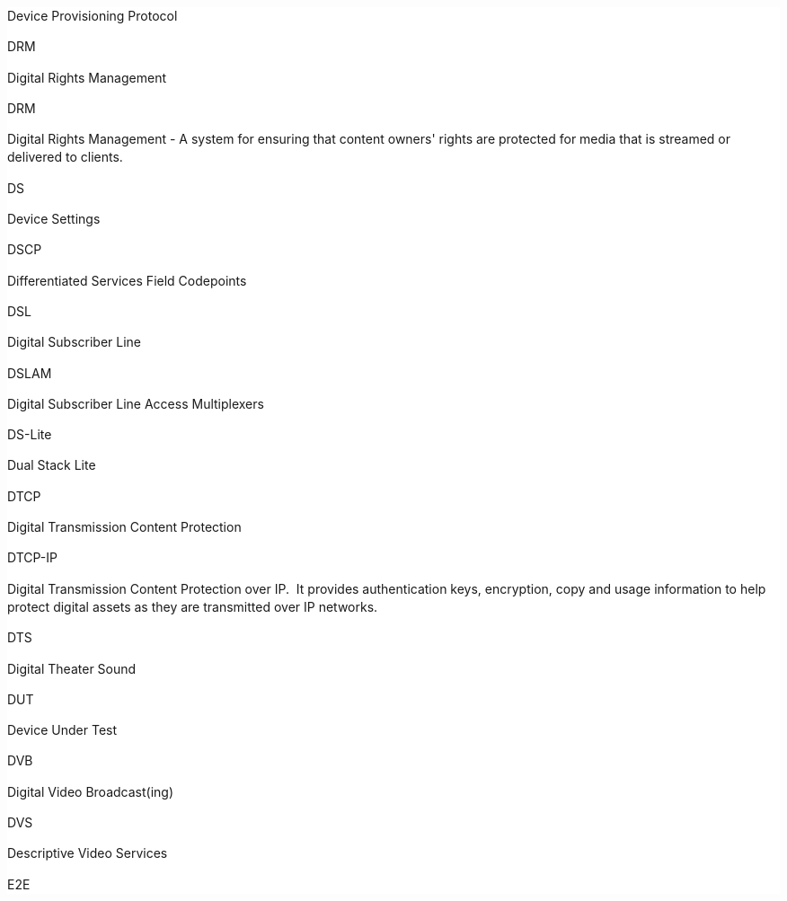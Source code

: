 <td class="confluenceTd"><p>Device Provisioning Protocol </p></td>
</tr>
<tr class="odd">
<td class="confluenceTd"><p>DRM</p></td>
<td class="confluenceTd"><p>Digital Rights Management</p></td>
</tr>
<tr class="even">
<td class="confluenceTd"><p>DRM</p></td>
<td class="confluenceTd"><p>Digital Rights Management - A system for
ensuring that content owners' rights are protected for media that is
streamed or delivered to clients.</p></td>
</tr>
<tr class="odd">
<td class="confluenceTd"><p>DS</p></td>
<td class="confluenceTd"><p>Device Settings</p></td>
</tr>
<tr class="even">
<td class="confluenceTd"><p>DSCP</p></td>
<td class="confluenceTd"><p>Differentiated Services Field
Codepoints</p></td>
</tr>
<tr class="odd">
<td class="confluenceTd"><p>DSL</p></td>
<td class="confluenceTd"><p>Digital Subscriber Line</p></td>
</tr>
<tr class="even">
<td class="confluenceTd"><p>DSLAM</p></td>
<td class="confluenceTd"><p>Digital Subscriber Line Access
Multiplexers</p></td>
</tr>
<tr class="odd">
<td class="confluenceTd"><p>DS-Lite</p></td>
<td class="confluenceTd"><p>Dual Stack Lite</p></td>
</tr>
<tr class="even">
<td class="confluenceTd"><p>DTCP </p></td>
<td class="confluenceTd"><p>Digital Transmission Content
Protection</p></td>
</tr>
<tr class="odd">
<td class="confluenceTd"><p>DTCP-IP</p></td>
<td class="confluenceTd"><p>Digital Transmission Content Protection over
IP.  It provides authentication keys, encryption, copy and usage
information to help protect digital assets as they are transmitted over
IP networks.</p></td>
</tr>
<tr class="even">
<td class="confluenceTd"><p>DTS</p></td>
<td class="confluenceTd"><p>Digital Theater Sound</p></td>
</tr>
<tr class="odd">
<td class="confluenceTd"><p>DUT</p></td>
<td class="confluenceTd"><p>Device Under Test</p></td>
</tr>
<tr class="even">
<td class="confluenceTd"><p>DVB </p></td>
<td class="confluenceTd"><p>Digital Video Broadcast(ing) </p></td>
</tr>
<tr class="odd">
<td class="confluenceTd"><p>DVS</p></td>
<td class="confluenceTd"><p>Descriptive Video Services </p></td>
</tr>
<tr class="even">
<td class="confluenceTd"><p>E2E</p></td>